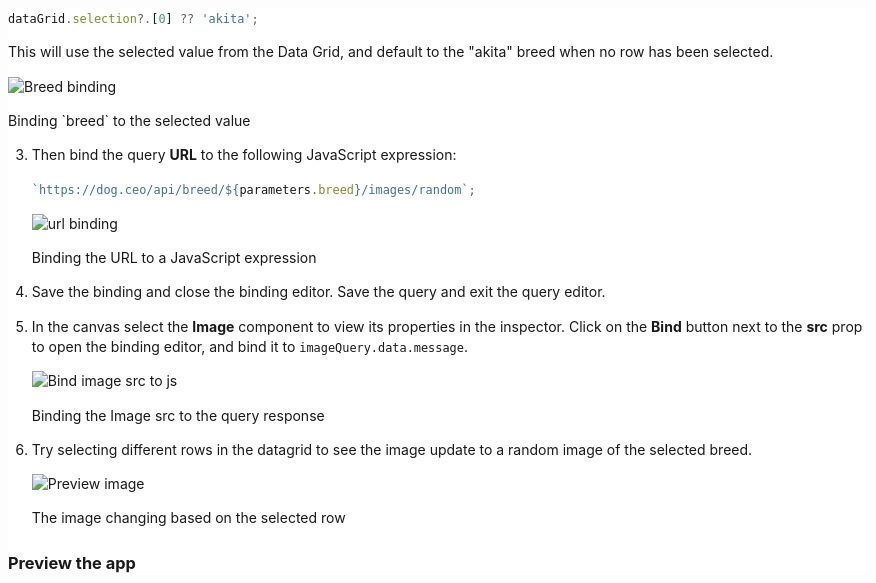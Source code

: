    ```jsx
   dataGrid.selection?.[0] ?? 'akita';
   ```

   This will use the selected value from the Data Grid, and default to the "akita" breed when no row has been selected.

   <div class="MuiToolpadDocs-ImageContainer" onClick="window.handleImageViewerOpen(event)">
      <img src="/static/toolpad/docs/quickstart/step-11.png" alt="Breed binding"  />
      <span class="MuiToolpadDocs-EnlargeIcon">    
      </span>
   </div>

   <p class="image-caption">Binding `breed` to the selected value</p>

3. Then bind the query **URL** to the following JavaScript expression:

   ```js
   `https://dog.ceo/api/breed/${parameters.breed}/images/random`;
   ```

   <div class="MuiToolpadDocs-ImageContainer" onClick="window.handleImageViewerOpen(event)">
      <img src="/static/toolpad/docs/quickstart/step-12.png" alt="url binding"/>
      <span class="MuiToolpadDocs-EnlargeIcon">    
      </span>
   </div>

   <p class="image-caption">Binding the URL to a JavaScript expression</p>

4. Save the binding and close the binding editor. Save the query and exit the query editor.

5. In the canvas select the **Image** component to view its properties in the inspector. Click on the **Bind** button next to the **src** prop to open the binding editor, and bind it to `imageQuery.data.message`.

   <div class="MuiToolpadDocs-ImageContainer" onClick="window.handleImageViewerOpen(event)">
      <img src="/static/toolpad/docs/quickstart/step-13.png" alt="Bind image src to js" />
      <span class="MuiToolpadDocs-EnlargeIcon">    
      </span>
   </div>

   <p class="image-caption">Binding the Image src to the query response</p>

6. Try selecting different rows in the datagrid to see the image update to a random image of the selected breed.

   <div class="MuiToolpadDocs-ImageContainer" onClick="window.handleImageViewerOpen(event)">
      <img src="/static/toolpad/docs/quickstart/step-14.png" alt="Preview image" />
      <span class="MuiToolpadDocs-EnlargeIcon">    
      </span>
   </div>

   <p class="image-caption">The image changing based on the selected row</p>

### Preview the app
